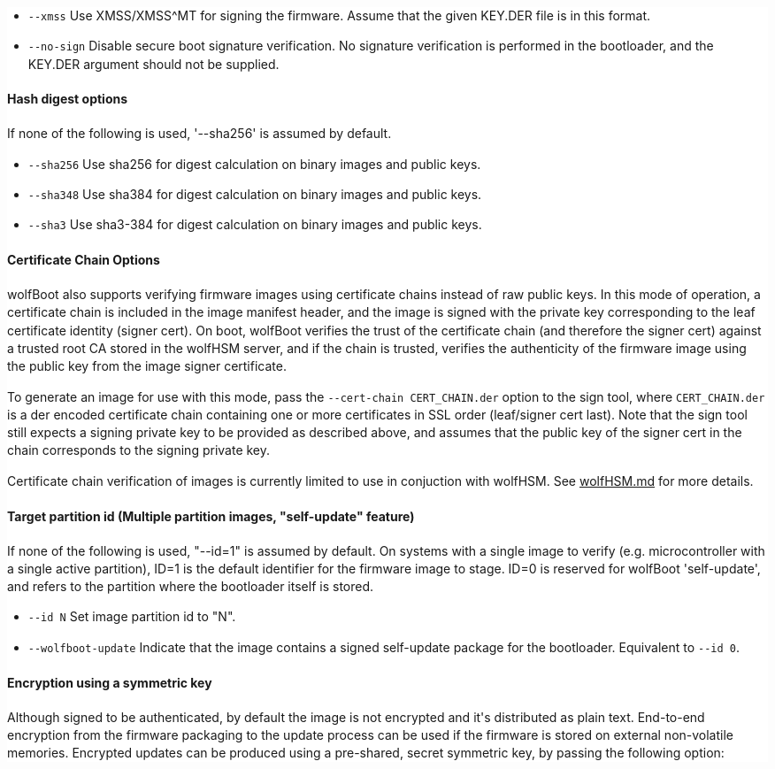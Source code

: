   * `--xmss` Use XMSS/XMSS^MT for signing the firmware. Assume that the given KEY.DER
file is in this format.

  * `--no-sign` Disable secure boot signature verification. No signature
    verification is performed in the bootloader, and the KEY.DER argument should
    not be supplied.

#### Hash digest options

If none of the following is used, '--sha256' is assumed by default.

  * `--sha256` Use sha256 for digest calculation on binary images and public keys.

  * `--sha348` Use sha384 for digest calculation on binary images and public keys.

  * `--sha3` Use sha3-384 for digest calculation on binary images and public keys.

#### Certificate Chain Options

wolfBoot also supports verifying firmware images using certificate chains instead of raw public keys. In this mode of operation, a certificate chain is included in the image manifest header, and the image is signed with the private key corresponding to the leaf certificate identity (signer cert). On boot, wolfBoot verifies the trust of the certificate chain (and therefore the signer cert) against a trusted root CA stored in the wolfHSM server, and if the chain is trusted, verifies the authenticity of the firmware image using the public key from the image signer certificate.

To generate an image for use with this mode, pass the `--cert-chain CERT_CHAIN.der` option to the sign tool, where `CERT_CHAIN.der` is a der encoded certificate chain containing one or more certificates in SSL order (leaf/signer cert last). Note that the sign tool still expects a signing private key to be provided as described above, and assumes that the public key of the signer cert in the chain corresponds to the signing private key.

Certificate chain verification of images is currently limited to use in conjuction with wolfHSM. See [wolfHSM.md](wolfHSM.md) for more details.

#### Target partition id (Multiple partition images, "self-update" feature)

If none of the following is used, "--id=1" is assumed by default. On systems
with a single image to verify (e.g. microcontroller with a single active
partition), ID=1 is the default identifier for the firmware image to stage.
ID=0 is reserved for wolfBoot 'self-update', and refers to the partition where
the bootloader itself is stored.

  * `--id N` Set image partition id to "N".

  * `--wolfboot-update` Indicate that the image contains a signed self-update
package for the bootloader. Equivalent to `--id 0`.

#### Encryption using a symmetric key

Although signed to be authenticated, by default the image is not encrypted and
it's distributed as plain text. End-to-end encryption from the firmware
packaging to the update process can be used if the firmware is stored on
external non-volatile memories. Encrypted updates can be produced using a
pre-shared, secret symmetric key,  by passing the following option:
